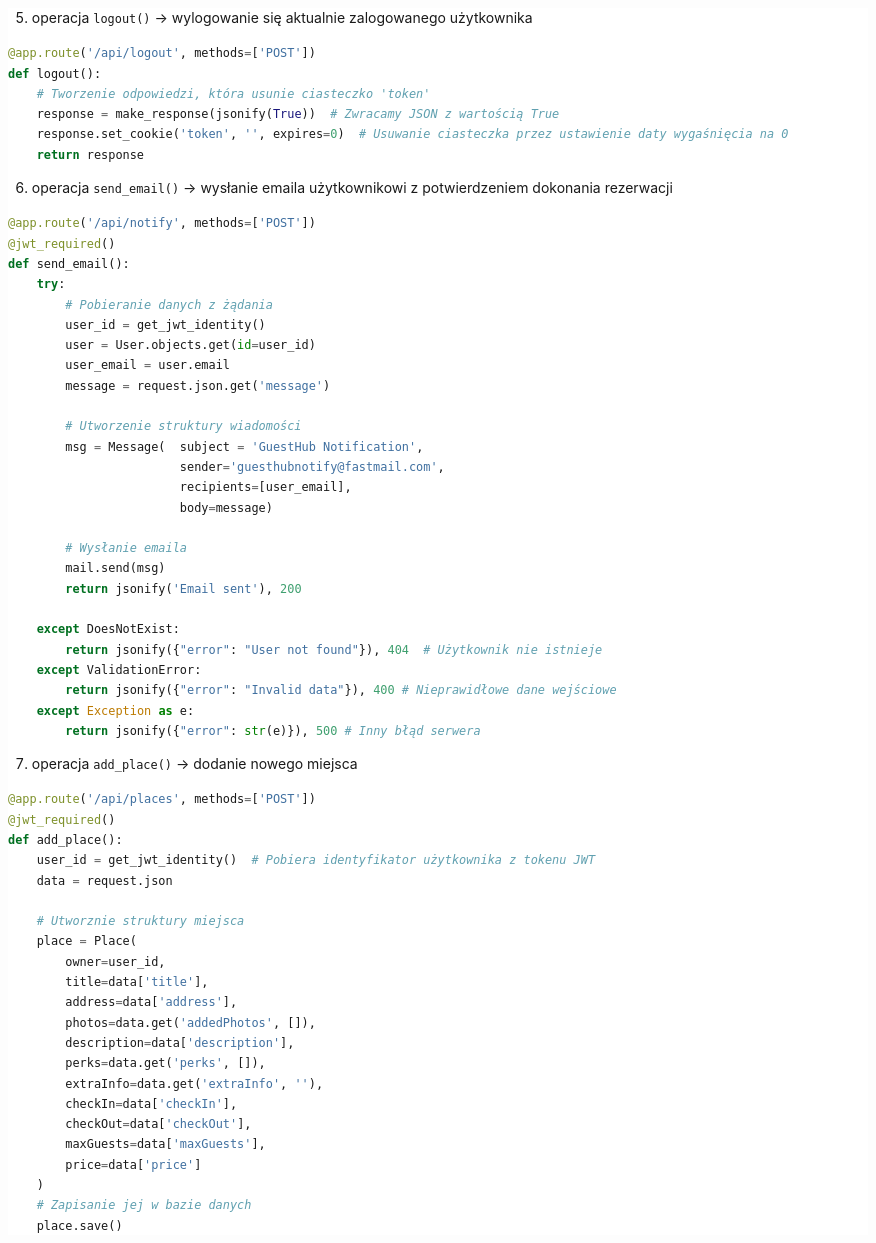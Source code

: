 5. operacja `logout()` -> wylogowanie się aktualnie zalogowanego użytkownika
```python
@app.route('/api/logout', methods=['POST'])
def logout():
    # Tworzenie odpowiedzi, która usunie ciasteczko 'token'
    response = make_response(jsonify(True))  # Zwracamy JSON z wartością True
    response.set_cookie('token', '', expires=0)  # Usuwanie ciasteczka przez ustawienie daty wygaśnięcia na 0
    return response
```

6. operacja `send_email()` -> wysłanie emaila użytkownikowi z potwierdzeniem dokonania rezerwacji
```python
@app.route('/api/notify', methods=['POST'])
@jwt_required()
def send_email():
    try:
        # Pobieranie danych z żądania
        user_id = get_jwt_identity()
        user = User.objects.get(id=user_id)
        user_email = user.email
        message = request.json.get('message')

        # Utworzenie struktury wiadomości
        msg = Message(  subject = 'GuestHub Notification', 
                        sender='guesthubnotify@fastmail.com',
                        recipients=[user_email],
                        body=message)

        # Wysłanie emaila
        mail.send(msg)
        return jsonify('Email sent'), 200
    
    except DoesNotExist:
        return jsonify({"error": "User not found"}), 404  # Użytkownik nie istnieje
    except ValidationError:
        return jsonify({"error": "Invalid data"}), 400 # Nieprawidłowe dane wejściowe
    except Exception as e:
        return jsonify({"error": str(e)}), 500 # Inny błąd serwera
```

7. operacja `add_place()` -> dodanie nowego miejsca 
```python
@app.route('/api/places', methods=['POST'])
@jwt_required()
def add_place():
    user_id = get_jwt_identity()  # Pobiera identyfikator użytkownika z tokenu JWT
    data = request.json

    # Utworznie struktury miejsca
    place = Place(
        owner=user_id,
        title=data['title'],
        address=data['address'],
        photos=data.get('addedPhotos', []),
        description=data['description'],
        perks=data.get('perks', []),
        extraInfo=data.get('extraInfo', ''),
        checkIn=data['checkIn'],
        checkOut=data['checkOut'],
        maxGuests=data['maxGuests'],
        price=data['price']
    )
    # Zapisanie jej w bazie danych
    place.save()
```